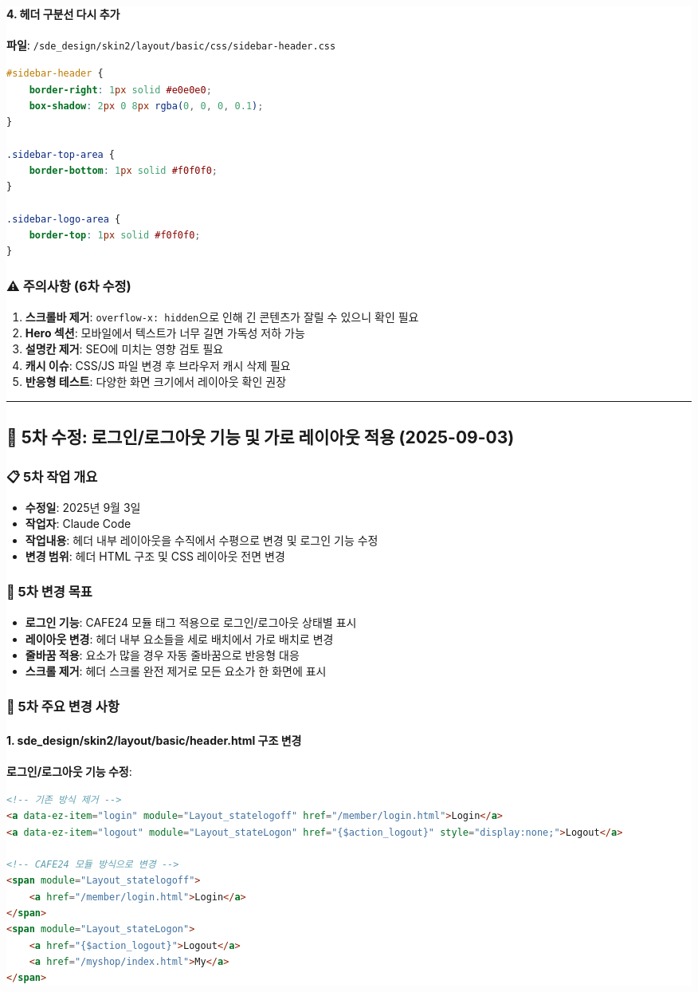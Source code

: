 #### 4. 헤더 구분선 다시 추가
**파일**: `/sde_design/skin2/layout/basic/css/sidebar-header.css`
```css
#sidebar-header {
    border-right: 1px solid #e0e0e0;
    box-shadow: 2px 0 8px rgba(0, 0, 0, 0.1);
}

.sidebar-top-area {
    border-bottom: 1px solid #f0f0f0;
}

.sidebar-logo-area {
    border-top: 1px solid #f0f0f0;
}
```

### ⚠️ 주의사항 (6차 수정)

1. **스크롤바 제거**: `overflow-x: hidden`으로 인해 긴 콘텐츠가 잘릴 수 있으니 확인 필요
2. **Hero 섹션**: 모바일에서 텍스트가 너무 길면 가독성 저하 가능
3. **설명칸 제거**: SEO에 미치는 영향 검토 필요
4. **캐시 이슈**: CSS/JS 파일 변경 후 브라우저 캐시 삭제 필요
5. **반응형 테스트**: 다양한 화면 크기에서 레이아웃 확인 권장

---

## 🔄 5차 수정: 로그인/로그아웃 기능 및 가로 레이아웃 적용 (2025-09-03)

### 📋 5차 작업 개요
- **수정일**: 2025년 9월 3일
- **작업자**: Claude Code
- **작업내용**: 헤더 내부 레이아웃을 수직에서 수평으로 변경 및 로그인 기능 수정
- **변경 범위**: 헤더 HTML 구조 및 CSS 레이아웃 전면 변경

### 🎯 5차 변경 목표
- **로그인 기능**: CAFE24 모듈 태그 적용으로 로그인/로그아웃 상태별 표시
- **레이아웃 변경**: 헤더 내부 요소들을 세로 배치에서 가로 배치로 변경
- **줄바꿈 적용**: 요소가 많을 경우 자동 줄바꿈으로 반응형 대응
- **스크롤 제거**: 헤더 스크롤 완전 제거로 모든 요소가 한 화면에 표시

### 📂 5차 주요 변경 사항

#### 1. sde_design/skin2/layout/basic/header.html 구조 변경
**로그인/로그아웃 기능 수정**:
```html
<!-- 기존 방식 제거 -->
<a data-ez-item="login" module="Layout_statelogoff" href="/member/login.html">Login</a>
<a data-ez-item="logout" module="Layout_stateLogon" href="{$action_logout}" style="display:none;">Logout</a>

<!-- CAFE24 모듈 방식으로 변경 -->
<span module="Layout_statelogoff">
	<a href="/member/login.html">Login</a>
</span>
<span module="Layout_stateLogon">
	<a href="{$action_logout}">Logout</a>
	<a href="/myshop/index.html">My</a>
</span>
```
